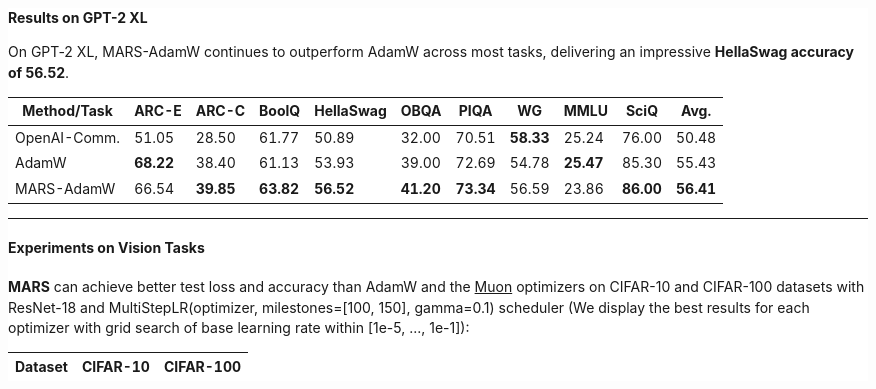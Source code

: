 **Results on GPT-2 XL**

On GPT‑2 XL, MARS-AdamW continues to outperform AdamW across most tasks, delivering an impressive **HellaSwag accuracy of 56.52**.

| Method/Task       | ARC-E | ARC-C | BoolQ | HellaSwag | OBQA  | PIQA  | WG    | MMLU  | SciQ  | Avg.  |
|--------------|-------|-------|-------|-----------|-------|-------|-------|-------|-------|-------|
| OpenAI-Comm. | 51.05 | 28.50 | 61.77 | 50.89     | 32.00 | 70.51 | **58.33** | 25.24 | 76.00 | 50.48 |
| AdamW        | **68.22** | 38.40 | 61.13 | 53.93     | 39.00 | 72.69 | 54.78 | **25.47** | 85.30 | 55.43 |
| MARS-AdamW   | 66.54 | **39.85** | **63.82** | **56.52**     | **41.20** | **73.34** | 56.59 | 23.86 | **86.00** | **56.41** |

---

#### Experiments on Vision Tasks

**MARS** can achieve better test loss and accuracy than AdamW and the [Muon]([https://github.com/KellerJordan/modded-nanogpt](https://github.com/KellerJordan/modded-nanogpt/tree/e01b457c7c52e1cd0c592920499a016f5289a69e)) optimizers on CIFAR-10 and CIFAR-100 datasets with ResNet-18 and MultiStepLR(optimizer, milestones=[100, 150], gamma=0.1) scheduler (We display the best results for each optimizer with grid search of base learning rate within [1e-5, ..., 1e-1]):

| Dataset                 | **CIFAR-10**                                       | **CIFAR-100**                                       |
| ----------------------- | -------------------------------------------------------- | --------------------------------------------------------- |